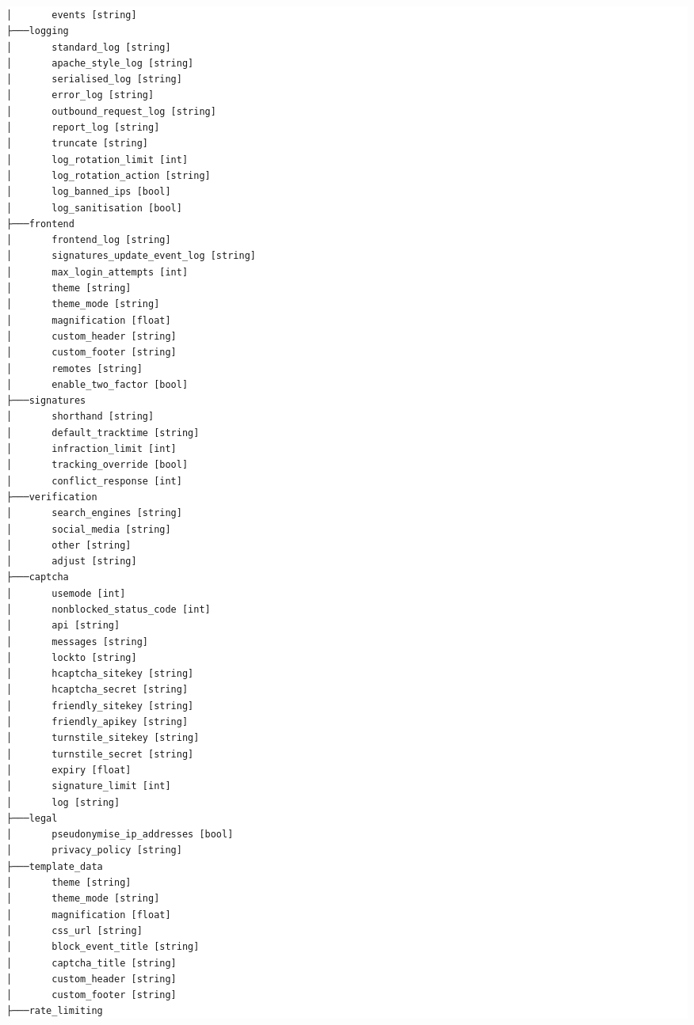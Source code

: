 ```
│       events [string]
├───logging
│       standard_log [string]
│       apache_style_log [string]
│       serialised_log [string]
│       error_log [string]
│       outbound_request_log [string]
│       report_log [string]
│       truncate [string]
│       log_rotation_limit [int]
│       log_rotation_action [string]
│       log_banned_ips [bool]
│       log_sanitisation [bool]
├───frontend
│       frontend_log [string]
│       signatures_update_event_log [string]
│       max_login_attempts [int]
│       theme [string]
│       theme_mode [string]
│       magnification [float]
│       custom_header [string]
│       custom_footer [string]
│       remotes [string]
│       enable_two_factor [bool]
├───signatures
│       shorthand [string]
│       default_tracktime [string]
│       infraction_limit [int]
│       tracking_override [bool]
│       conflict_response [int]
├───verification
│       search_engines [string]
│       social_media [string]
│       other [string]
│       adjust [string]
├───captcha
│       usemode [int]
│       nonblocked_status_code [int]
│       api [string]
│       messages [string]
│       lockto [string]
│       hcaptcha_sitekey [string]
│       hcaptcha_secret [string]
│       friendly_sitekey [string]
│       friendly_apikey [string]
│       turnstile_sitekey [string]
│       turnstile_secret [string]
│       expiry [float]
│       signature_limit [int]
│       log [string]
├───legal
│       pseudonymise_ip_addresses [bool]
│       privacy_policy [string]
├───template_data
│       theme [string]
│       theme_mode [string]
│       magnification [float]
│       css_url [string]
│       block_event_title [string]
│       captcha_title [string]
│       custom_header [string]
│       custom_footer [string]
├───rate_limiting
```